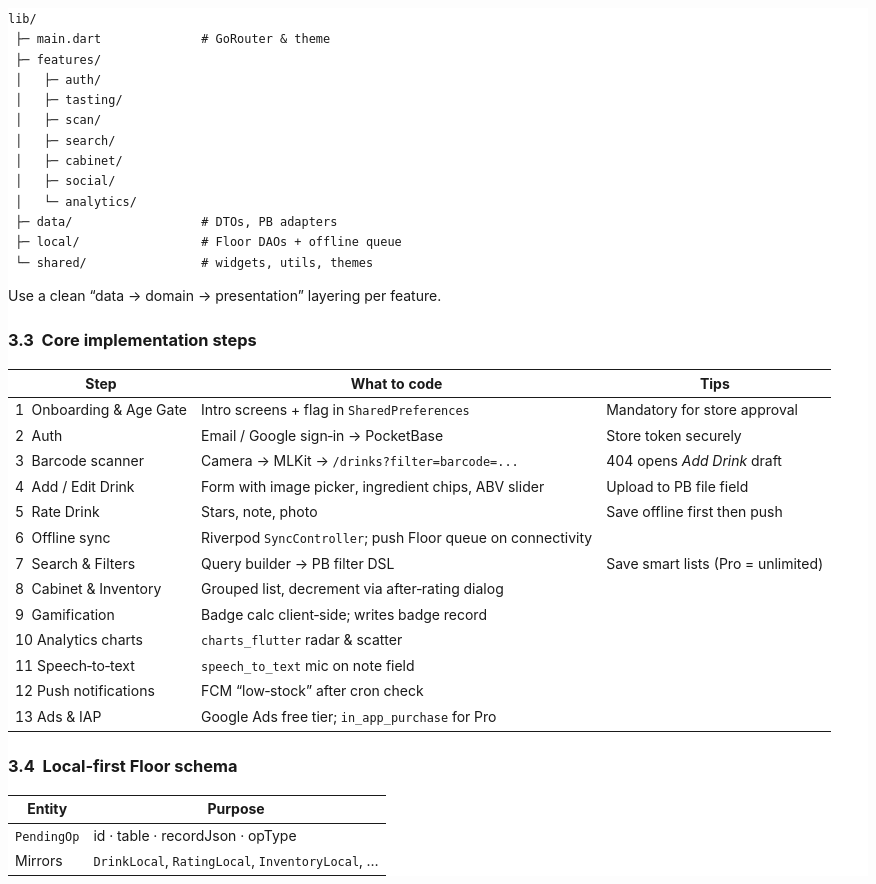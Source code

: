 ```
lib/
 ├─ main.dart              # GoRouter & theme
 ├─ features/
 │   ├─ auth/
 │   ├─ tasting/
 │   ├─ scan/
 │   ├─ search/
 │   ├─ cabinet/
 │   ├─ social/
 │   └─ analytics/
 ├─ data/                  # DTOs, PB adapters
 ├─ local/                 # Floor DAOs + offline queue
 └─ shared/                # widgets, utils, themes
```

Use a clean “data → domain → presentation” layering per feature.

### 3.3  Core implementation steps

| Step                     | What to code                                                | Tips                               |
| ------------------------ | ----------------------------------------------------------- | ---------------------------------- |
| 1  Onboarding & Age Gate | Intro screens + flag in `SharedPreferences`                 | Mandatory for store approval       |
| 2  Auth                  | Email / Google sign‑in → PocketBase                         | Store token securely               |
| 3  Barcode scanner       | Camera → MLKit → `/drinks?filter=barcode=...`               | 404 opens _Add Drink_ draft        |
| 4  Add / Edit Drink      | Form with image picker, ingredient chips, ABV slider        | Upload to PB file field            |
| 5  Rate Drink            | Stars, note, photo                                          | Save offline first then push       |
| 6  Offline sync          | Riverpod `SyncController`; push Floor queue on connectivity |
| 7  Search & Filters      | Query builder → PB filter DSL                               | Save smart lists (Pro = unlimited) |
| 8  Cabinet & Inventory   | Grouped list, decrement via after‑rating dialog             |
| 9  Gamification          | Badge calc client‑side; writes badge record                 |
| 10 Analytics charts      | `charts_flutter` radar & scatter                            |
| 11 Speech‑to‑text        | `speech_to_text` mic on note field                          |
| 12 Push notifications    | FCM “low‑stock” after cron check                            |
| 13 Ads & IAP             | Google Ads free tier; `in_app_purchase` for Pro             |

### 3.4  Local‑first Floor schema

| Entity      | Purpose                                          |
| ----------- | ------------------------------------------------ |
| `PendingOp` | id · table · recordJson · opType                 |
| Mirrors     | `DrinkLocal`, `RatingLocal`, `InventoryLocal`, … |
